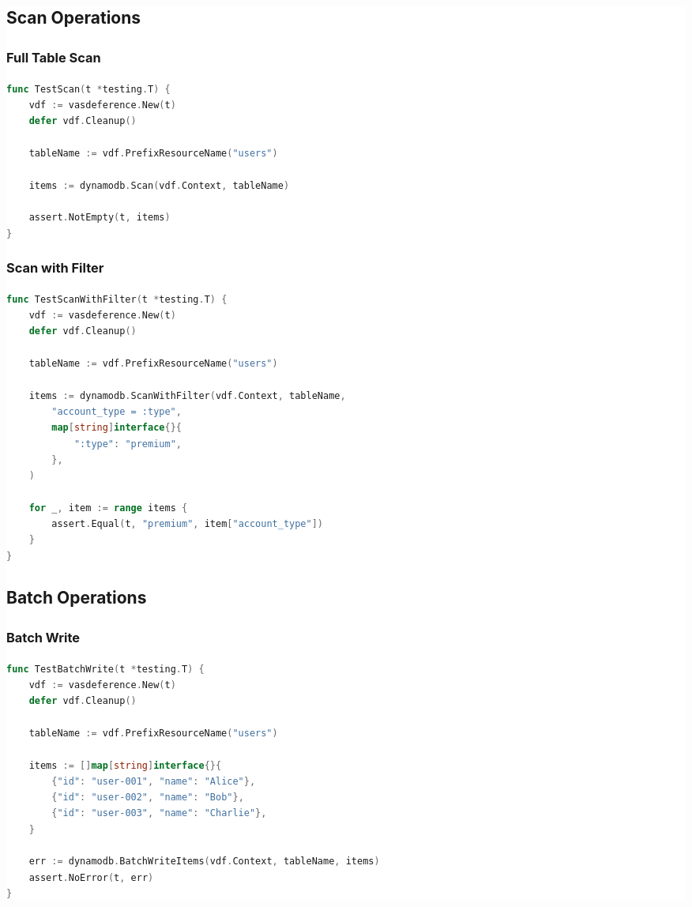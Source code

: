 ## Scan Operations

### Full Table Scan
```go
func TestScan(t *testing.T) {
    vdf := vasdeference.New(t)
    defer vdf.Cleanup()
    
    tableName := vdf.PrefixResourceName("users")
    
    items := dynamodb.Scan(vdf.Context, tableName)
    
    assert.NotEmpty(t, items)
}
```

### Scan with Filter
```go
func TestScanWithFilter(t *testing.T) {
    vdf := vasdeference.New(t)
    defer vdf.Cleanup()
    
    tableName := vdf.PrefixResourceName("users")
    
    items := dynamodb.ScanWithFilter(vdf.Context, tableName,
        "account_type = :type",
        map[string]interface{}{
            ":type": "premium",
        },
    )
    
    for _, item := range items {
        assert.Equal(t, "premium", item["account_type"])
    }
}
```

## Batch Operations

### Batch Write
```go
func TestBatchWrite(t *testing.T) {
    vdf := vasdeference.New(t)
    defer vdf.Cleanup()
    
    tableName := vdf.PrefixResourceName("users")
    
    items := []map[string]interface{}{
        {"id": "user-001", "name": "Alice"},
        {"id": "user-002", "name": "Bob"},
        {"id": "user-003", "name": "Charlie"},
    }
    
    err := dynamodb.BatchWriteItems(vdf.Context, tableName, items)
    assert.NoError(t, err)
}
```
